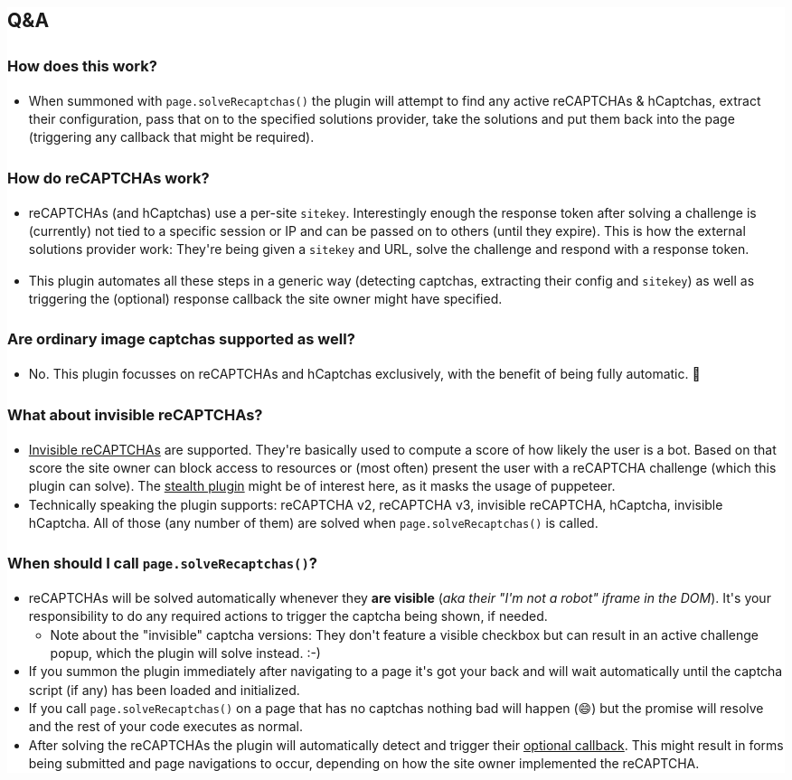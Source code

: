 ## Q&A

### How does this work?

- When summoned with `page.solveRecaptchas()` the plugin will attempt to find any active reCAPTCHAs & hCaptchas, extract their configuration, pass that on to the specified solutions provider, take the solutions and put them back into the page (triggering any callback that might be required).

### How do reCAPTCHAs work?

- reCAPTCHAs (and hCaptchas) use a per-site `sitekey`. Interestingly enough the response token after solving a challenge is (currently) not tied to a specific session or IP and can be passed on to others (until they expire). This is how the external solutions provider work: They're being given a `sitekey` and URL, solve the challenge and respond with a response token.

- This plugin automates all these steps in a generic way (detecting captchas, extracting their config and `sitekey`) as well as triggering the (optional) response callback the site owner might have specified.

### Are ordinary image captchas supported as well?

- No. This plugin focusses on reCAPTCHAs and hCaptchas exclusively, with the benefit of being fully automatic. 🔮

### What about invisible reCAPTCHAs?

- [Invisible reCAPTCHAs](https://developers.google.com/recaptcha/docs/invisible) are supported. They're basically used to compute a score of how likely the user is a bot. Based on that score the site owner can block access to resources or (most often) present the user with a reCAPTCHA challenge (which this plugin can solve). The [stealth plugin](https://github.com/berstend/puppeteer-extra/tree/master/packages/puppeteer-extra-plugin-stealth) might be of interest here, as it masks the usage of puppeteer.
- Technically speaking the plugin supports: reCAPTCHA v2, reCAPTCHA v3, invisible reCAPTCHA, hCaptcha, invisible hCaptcha. All of those (any number of them) are solved when `page.solveRecaptchas()` is called.

### When should I call `page.solveRecaptchas()`?

- reCAPTCHAs will be solved automatically whenever they **are visible** (_aka their "I'm not a robot" iframe in the DOM_). It's your responsibility to do any required actions to trigger the captcha being shown, if needed.
  - Note about the "invisible" captcha versions: They don't feature a visible checkbox but can result in an active challenge popup, which the plugin will solve instead. :-)
- If you summon the plugin immediately after navigating to a page it's got your back and will wait automatically until the captcha script (if any) has been loaded and initialized.
- If you call `page.solveRecaptchas()` on a page that has no captchas nothing bad will happen (😄) but the promise will resolve and the rest of your code executes as normal.
- After solving the reCAPTCHAs the plugin will automatically detect and trigger their [optional callback](https://developers.google.com/recaptcha/docs/display#render_param). This might result in forms being submitted and page navigations to occur, depending on how the site owner implemented the reCAPTCHA.
